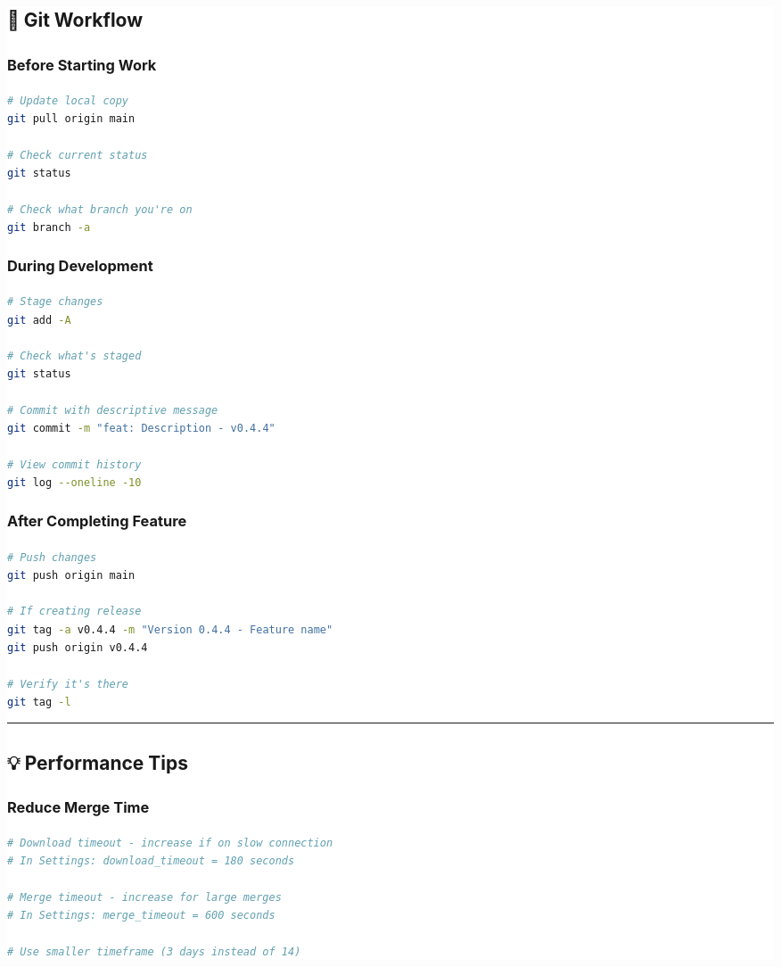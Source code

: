 
## 🔄 Git Workflow

### Before Starting Work
```bash
# Update local copy
git pull origin main

# Check current status
git status

# Check what branch you're on
git branch -a
```

### During Development
```bash
# Stage changes
git add -A

# Check what's staged
git status

# Commit with descriptive message
git commit -m "feat: Description - v0.4.4"

# View commit history
git log --oneline -10
```

### After Completing Feature
```bash
# Push changes
git push origin main

# If creating release
git tag -a v0.4.4 -m "Version 0.4.4 - Feature name"
git push origin v0.4.4

# Verify it's there
git tag -l
```

---

## 💡 Performance Tips

### Reduce Merge Time
```bash
# Download timeout - increase if on slow connection
# In Settings: download_timeout = 180 seconds

# Merge timeout - increase for large merges
# In Settings: merge_timeout = 600 seconds

# Use smaller timeframe (3 days instead of 14)
```
